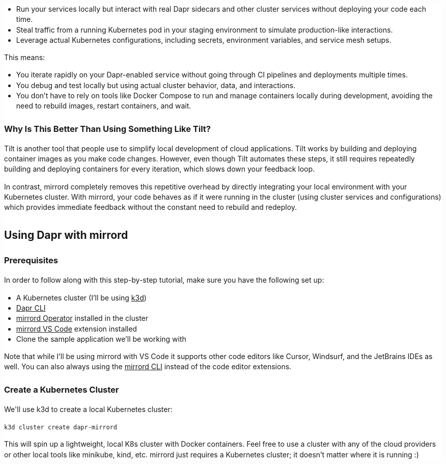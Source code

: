 * Run your services locally but interact with real Dapr sidecars and other cluster services without deploying your code each time.  
* Steal traffic from a running Kubernetes pod in your staging environment to simulate production-like interactions.  
* Leverage actual Kubernetes configurations, including secrets, environment variables, and service mesh setups.

This means:

* You iterate rapidly on your Dapr-enabled service without going through CI pipelines and deployments multiple times.  
* You debug and test locally but using actual cluster behavior, data, and interactions.  
* You don’t have to rely on tools like Docker Compose to run and manage containers locally during development, avoiding the need to rebuild images, restart containers, and wait.

### Why Is This Better Than Using Something Like Tilt?

Tilt is another tool that people use to simplify local development of cloud applications. Tilt works by building and deploying container images as you make code changes. However, even though Tilt automates these steps, it still requires repeatedly building and deploying containers for every iteration, which slows down your feedback loop.

In contrast, mirrord completely removes this repetitive overhead by directly integrating your local environment with your Kubernetes cluster. With mirrord, your code behaves as if it were running in the cluster (using cluster services and configurations) which provides immediate feedback without the constant need to rebuild and redeploy.

## Using Dapr with mirrord

### Prerequisites

In order to follow along with this step-by-step tutorial, make sure you have the following set up:

* A Kubernetes cluster (I’ll be using [k3d](https://k3d.io/stable/))  
* [Dapr CLI](https://docs.dapr.io/getting-started/install-dapr-cli/)  
* [mirrord Operator](https://metalbear.co/mirrord/docs/overview/quick-start/#operator) installed in the cluster  
* [mirrord VS Code](https://metalbear.co/mirrord/docs/using-mirrord/vscode-extension/) extension installed  
* Clone the sample application we’ll be working with

Note that while I’ll be using mirrord with VS Code it supports other code editors like Cursor, Windsurf, and the JetBrains IDEs as well. You can also always using the [mirrord CLI](https://metalbear.co/mirrord/docs/overview/quick-start/#cli-tool) instead of the code editor extensions.

### Create a Kubernetes Cluster

We'll use k3d to create a local Kubernetes cluster:

```
k3d cluster create dapr-mirrord
```

This will spin up a lightweight, local K8s cluster with Docker containers. Feel free to use a cluster with any of the cloud providers or other local tools like minikube, kind, etc. mirrord just requires a Kubernetes cluster; it doesn’t matter where it is running :)
